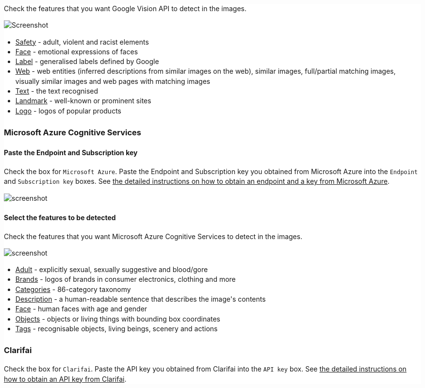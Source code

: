 Check the features that you want Google Vision API to detect in the images.

![Screenshot](doc/res/gui-gv-feature-selection.jpg)

- [Safety](https://cloud.google.com/vision/docs/detecting-safe-search) - adult, violent and racist elements
- [Face](https://cloud.google.com/vision/docs/detecting-faces) - emotional expressions of faces
- [Label](https://cloud.google.com/vision/docs/labels) - generalised labels defined by Google
- [Web](https://cloud.google.com/vision/docs/detecting-web) - web entities (inferred descriptions from similar images on the web), similar images, full/partial matching images, visually similar images and web pages with matching images
- [Text](https://cloud.google.com/vision/docs/ocr) - the text recognised
- [Landmark](https://cloud.google.com/vision/docs/detecting-landmarks) - well-known or prominent sites
- [Logo](https://cloud.google.com/vision/docs/detecting-logos) - logos of popular products

### Microsoft Azure Cognitive Services

#### Paste the Endpoint and Subscription key

Check the box for `Microsoft Azure`.  Paste the Endpoint and Subscription key you obtained from Microsoft Azure into the `Endpoint` and `Subscription key` boxes.    See [the detailed instructions on how to obtain an endpoint and a key from Microsoft Azure](doc/GetKeyFromMicrosoftAzure.md#obtaining-a-service-endpoint-and-a-subscription-key).

![screenshot](doc/res/gui-az-endpoint-key-fields.jpg)

#### Select the features to be detected

Check the features that you want Microsoft Azure Cognitive Services to detect in the images.

![screenshot](doc/res/gui-az-feature-selection.jpg)

- [Adult](https://docs.microsoft.com/en-us/azure/cognitive-services/computer-vision/concept-detecting-adult-content) - explicitly sexual, sexually suggestive and blood/gore
- [Brands](https://docs.microsoft.com/en-us/azure/cognitive-services/computer-vision/concept-brand-detection) - logos of brands in consumer electronics, clothing and more
- [Categories](https://docs.microsoft.com/en-us/azure/cognitive-services/computer-vision/category-taxonomy) - 86-category taxonomy
- [Description](https://docs.microsoft.com/en-us/azure/cognitive-services/computer-vision/concept-describing-images) - a human-readable sentence that describes the image's contents
- [Face](https://docs.microsoft.com/en-us/azure/cognitive-services/computer-vision/concept-detecting-faces) - human faces with age and gender
- [Objects](https://docs.microsoft.com/en-us/azure/cognitive-services/computer-vision/concept-object-detection) - objects or living things with bounding box coordinates
- [Tags](https://docs.microsoft.com/en-us/azure/cognitive-services/computer-vision/concept-tagging-images) - recognisable objects, living beings, scenery and actions

### Clarifai 

Check the box for `Clarifai`.  Paste the API key you obtained from Clarifai into the `API key` box.  See [the detailed instructions on how to obtain an API key from Clarifai](doc/GetKeyFromClarifai.md#obtaining-an-api-key).
